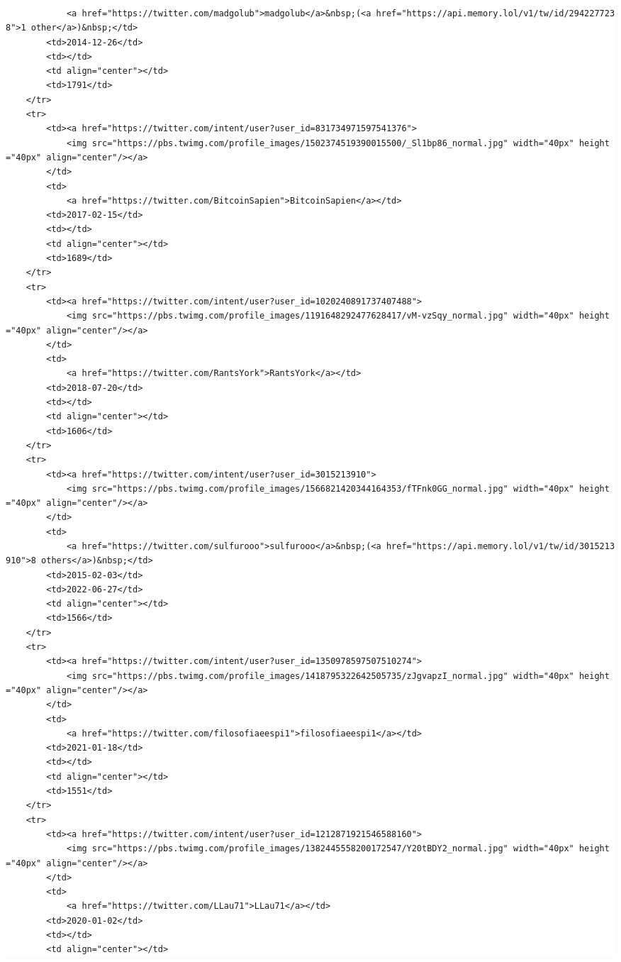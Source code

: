                 <a href="https://twitter.com/madgolub">madgolub</a>&nbsp;(<a href="https://api.memory.lol/v1/tw/id/2942277238">1 other</a>)&nbsp;</td>
            <td>2014-12-26</td>
            <td></td>
            <td align="center"></td>
            <td>1791</td>
        </tr>
        <tr>
            <td><a href="https://twitter.com/intent/user?user_id=831734971597541376">
                <img src="https://pbs.twimg.com/profile_images/1502374519390015500/_Sl1bp86_normal.jpg" width="40px" height="40px" align="center"/></a>
            </td>
            <td>
                <a href="https://twitter.com/BitcoinSapien">BitcoinSapien</a></td>
            <td>2017-02-15</td>
            <td></td>
            <td align="center"></td>
            <td>1689</td>
        </tr>
        <tr>
            <td><a href="https://twitter.com/intent/user?user_id=1020240891737407488">
                <img src="https://pbs.twimg.com/profile_images/1191648292477628417/vM-vzSqy_normal.jpg" width="40px" height="40px" align="center"/></a>
            </td>
            <td>
                <a href="https://twitter.com/RantsYork">RantsYork</a></td>
            <td>2018-07-20</td>
            <td></td>
            <td align="center"></td>
            <td>1606</td>
        </tr>
        <tr>
            <td><a href="https://twitter.com/intent/user?user_id=3015213910">
                <img src="https://pbs.twimg.com/profile_images/1566821420344164353/fTFnk0GG_normal.jpg" width="40px" height="40px" align="center"/></a>
            </td>
            <td>
                <a href="https://twitter.com/sulfurooo">sulfurooo</a>&nbsp;(<a href="https://api.memory.lol/v1/tw/id/3015213910">8 others</a>)&nbsp;</td>
            <td>2015-02-03</td>
            <td>2022-06-27</td>
            <td align="center"></td>
            <td>1566</td>
        </tr>
        <tr>
            <td><a href="https://twitter.com/intent/user?user_id=1350978597507510274">
                <img src="https://pbs.twimg.com/profile_images/1418795322642505735/zJgvapzI_normal.jpg" width="40px" height="40px" align="center"/></a>
            </td>
            <td>
                <a href="https://twitter.com/filosofiaeespi1">filosofiaeespi1</a></td>
            <td>2021-01-18</td>
            <td></td>
            <td align="center"></td>
            <td>1551</td>
        </tr>
        <tr>
            <td><a href="https://twitter.com/intent/user?user_id=1212871921546588160">
                <img src="https://pbs.twimg.com/profile_images/1382445558200172547/Y20tBDY2_normal.jpg" width="40px" height="40px" align="center"/></a>
            </td>
            <td>
                <a href="https://twitter.com/LLau71">LLau71</a></td>
            <td>2020-01-02</td>
            <td></td>
            <td align="center"></td>